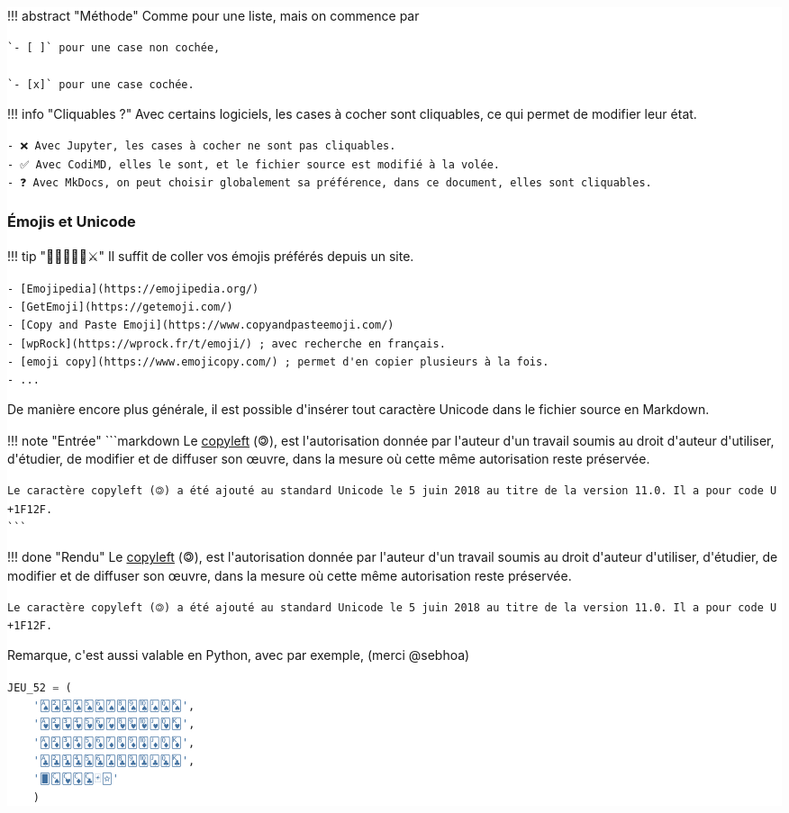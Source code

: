!!! abstract "Méthode"
    Comme pour une liste, mais on commence par
    
    `- [ ]` pour une case non cochée,

    `- [x]` pour une case cochée.

!!! info "Cliquables ?"
    Avec certains logiciels, les cases à cocher sont cliquables, ce qui permet de modifier leur état.

    - ❌ Avec Jupyter, les cases à cocher ne sont pas cliquables.
    - ✅ Avec CodiMD, elles le sont, et le fichier source est modifié à la volée.
    - ❓ Avec MkDocs, on peut choisir globalement sa préférence, dans ce document, elles sont cliquables.

### Émojis et Unicode

!!! tip "🤪👩‍🎨🚦🚂⚔️"
    Il suffit de coller vos émojis préférés depuis un site.
    
    - [Emojipedia](https://emojipedia.org/)
    - [GetEmoji](https://getemoji.com/)
    - [Copy and Paste Emoji](https://www.copyandpasteemoji.com/)
    - [wpRock](https://wprock.fr/t/emoji/) ; avec recherche en français.
    - [emoji copy](https://www.emojicopy.com/) ; permet d'en copier plusieurs à la fois.
    - ...

De manière encore plus générale, il est possible d'insérer tout caractère Unicode dans le fichier source en Markdown.

!!! note "Entrée"
    ```markdown
    Le [copyleft](https://fr.wikipedia.org/wiki/Copyleft) (🄯), est l'autorisation donnée par l'auteur d'un travail soumis au droit d'auteur d'utiliser, d'étudier, de modifier et de diffuser son œuvre, dans la mesure où cette même autorisation reste préservée.

    Le caractère copyleft (🄯) a été ajouté au standard Unicode le 5 juin 2018 au titre de la version 11.0. Il a pour code U+1F12F.
    ```

!!! done "Rendu"
    Le [copyleft](https://fr.wikipedia.org/wiki/Copyleft) (🄯), est l'autorisation donnée par l'auteur d'un travail soumis au droit d'auteur d'utiliser, d'étudier, de modifier et de diffuser son œuvre, dans la mesure où cette même autorisation reste préservée.

    Le caractère copyleft (🄯) a été ajouté au standard Unicode le 5 juin 2018 au titre de la version 11.0. Il a pour code U+1F12F.

Remarque, c'est aussi valable en Python, avec par exemple, (merci @sebhoa)

```python
JEU_52 = (
    '🂡🂢🂣🂤🂥🂦🂧🂨🂩🂪🂫🂭🂮',
    '🂱🂲🂳🂴🂵🂶🂷🂸🂹🂺🂻🂽🂾',
    '🃁🃂🃃🃄🃅🃆🃇🃈🃉🃊🃋🃍🃎',
    '🃑🃒🃓🃔🃕🃖🃗🃘🃙🃚🃛🃝🃞',
    '🂠🂬🂼🃌🃜🃏🃟'
    )
```
